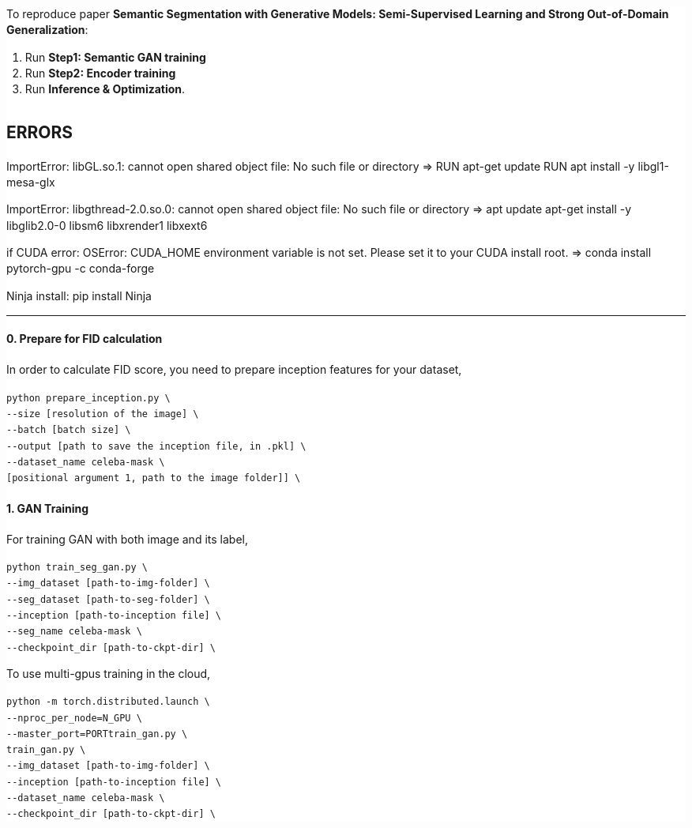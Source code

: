 To reproduce paper **Semantic Segmentation with Generative Models: Semi-Supervised Learning and Strong Out-of-Domain Generalization**: 

1. Run **Step1: Semantic GAN training**
2. Run **Step2: Encoder training**
3. Run **Inference & Optimization**.  


## ERRORS
ImportError: libGL.so.1: cannot open shared object file: No such file or directory
=> RUN apt-get update
RUN apt install -y libgl1-mesa-glx

ImportError: libgthread-2.0.so.0: cannot open shared object file: No such file or directory
=> apt update
apt-get install -y libglib2.0-0 libsm6 libxrender1 libxext6

if CUDA error:
OSError: CUDA_HOME environment variable is not set. Please set it to your CUDA install root.
=> conda install pytorch-gpu -c conda-forge

Ninja install:
pip install Ninja

---
#### 0. Prepare for FID calculation
In order to calculate FID score, you need to prepare inception features for your dataset,

```
python prepare_inception.py \
--size [resolution of the image] \
--batch [batch size] \
--output [path to save the inception file, in .pkl] \
--dataset_name celeba-mask \
[positional argument 1, path to the image folder]] \
```
#### 1. GAN Training

For training GAN with both image and its label,

```
python train_seg_gan.py \
--img_dataset [path-to-img-folder] \
--seg_dataset [path-to-seg-folder] \
--inception [path-to-inception file] \
--seg_name celeba-mask \
--checkpoint_dir [path-to-ckpt-dir] \
```

To use multi-gpus training in the cloud,

```
python -m torch.distributed.launch \
--nproc_per_node=N_GPU \
--master_port=PORTtrain_gan.py \
train_gan.py \
--img_dataset [path-to-img-folder] \
--inception [path-to-inception file] \
--dataset_name celeba-mask \
--checkpoint_dir [path-to-ckpt-dir] \
```
